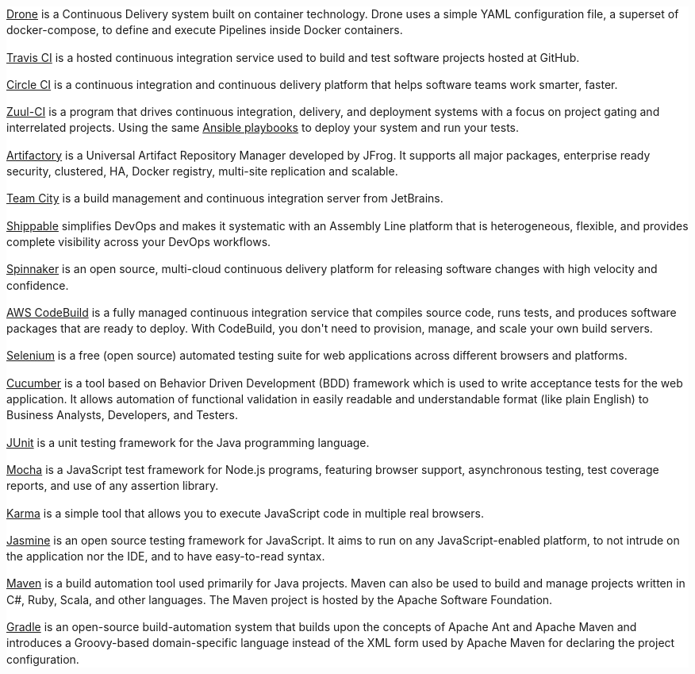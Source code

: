 [Drone](https://drone.io/) is a Continuous Delivery system built on container technology. Drone uses a simple YAML configuration file, a superset of docker-compose, to define and execute Pipelines inside Docker containers.

[Travis CI](https://travis-ci.org/) is a hosted continuous integration service used to build and test software projects hosted at GitHub.

[Circle CI](https://circleci.com/) is a continuous integration and continuous delivery platform that helps software teams work smarter, faster.

[Zuul-CI](https://zuul-ci.org/index.html) is a program that drives continuous integration, delivery, and deployment systems with a focus on project gating and interrelated projects. Using the same [Ansible playbooks](https://docs.ansible.com/ansible/latest/user_guide/playbooks.html) to deploy your system and run your tests.

[Artifactory](https://jfrog.com/artifactory/) is a Universal Artifact Repository Manager developed by JFrog. It supports all major packages, enterprise ready security, clustered, HA, Docker registry, multi-site replication and scalable.

[Team City](https://www.jetbrains.com/teamcity/) is a build management and continuous integration server from JetBrains.

[Shippable](https://www.shippable.com/) simplifies DevOps and makes it systematic with an Assembly Line platform that is heterogeneous, flexible, and provides complete visibility across your DevOps workflows. 

[Spinnaker](https://www.spinnaker.io/) is an open source, multi-cloud continuous delivery platform for releasing software changes with high velocity and confidence.

[AWS CodeBuild](https://aws.amazon.com/codebuild/) is a fully managed continuous integration service that compiles source code, runs tests, and produces software packages that are ready to deploy. With CodeBuild, you don't need to provision, manage, and scale your own build servers.

[Selenium](https://www.seleniumhq.org/) is a free (open source) automated testing suite for web applications across different browsers and platforms. 

[Cucumber](https://cucumber.io/) is a tool based on Behavior Driven Development (BDD) framework which is used to write acceptance tests for the web application. It allows automation of functional validation in easily readable and understandable format (like plain English) to Business Analysts, Developers, and Testers.

[JUnit](https://junit.org/junit5/) is a unit testing framework for the Java programming language.

[Mocha](https://mochajs.org/) is a JavaScript test framework for Node.js programs, featuring browser support, asynchronous testing, test coverage reports, and use of any assertion library.

[Karma](https://karma-runner.github.io/latest/index.html) is a simple tool that allows you to execute JavaScript code in multiple real browsers.

[Jasmine](https://jasmine.github.io/) is an open source testing framework for JavaScript. It aims to run on any JavaScript-enabled platform, to not intrude on the application nor the IDE, and to have easy-to-read syntax.

[Maven](https://maven.apache.org/) is a build automation tool used primarily for Java projects. Maven can also be used to build and manage projects written in C#, Ruby, Scala, and other languages. The Maven project is hosted by the Apache Software Foundation.

[Gradle](https://gradle.org/) is an open-source build-automation system that builds upon the concepts of Apache Ant and Apache Maven and introduces a Groovy-based domain-specific language instead of the XML form used by Apache Maven for declaring the project configuration.

